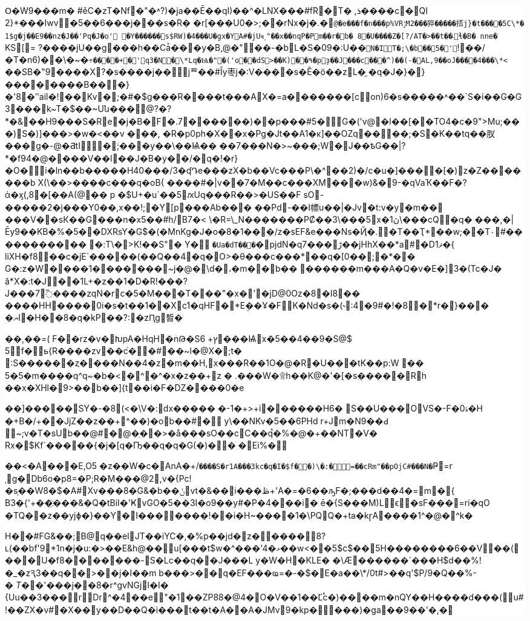  
 Օ�W9���m� #ěC�zT�Nf�"�˄?)�ja��Ē��qI)��^ �LNX���#fR�T� ,ܪ����c�QI
2}\*���Iwv�5��6���j���s�R�
�r[���U0�>;��rNx�j�.�`@�e���f�n���p%VRݱM2���猝�����㧵j}�t����5C\*�1$g�j��E9��nz�J��'Pq�J�o' �Y������s$RW)�4���U�gx�YA#�jUҹ˱"��x��nqP�Pm��r�b� 8�U����Z�[?/AT�>��t��܁ɬ�B� nne�`KS[=
?����jU��g���h�� Cǡ���y�B, @�"��-�bL�S�09�:U��`N�IT�;\�b��5�'`!��/�T�n6)��\�~�`÷ ����+�'ԛ3�N�\*Lq�Ѩ�"�('o��dS>��K)��٩�pҙ��J ���c���^)��(-�AL,9��oJ����4���\*<`��SB�"9����X?�s����j��\jꥸ��#Îy枣j�:V����s�Ӗ�ӧ��zL�֦ �q�J�}�}��������B���}�'8�ʺail�!��Kv�;�#�$g���R����t���AX�=a�������[con)6�s�����˄��`S�i��G�G3���k~T�$��~Uն���@?�?\*�&��H9���S�Re�j�B�F�.7������)��p���#5�G�('v@�l��[�� TO4�c�9">Mu;���)S�)]���>�w� <��ν
���, �R�p0ph�X��x�Pg�Jt��A1�κ]��OZq����;�S�K��tq��肞���g�-@�ƋtI�ؗ;��񮁂�y��\��Ѩ��
��7���N�>~���;W�J��ҍG��|?\*�f94�@����V��l��J�B�y��/�q�!�r}�O�i�ln��b�����H40��� /3�ʠԴe��� zX�b��Vc���P\�^��2)�/c�u�]����[�)z�Z�������b X(\��>����c���q�oB{
����#�|v��7�M��c���XM���w)&�9-�qVaҠ��F�?ά�ӽ(,8�[��A(@��
p �$U+�u`��5ԕUq���R��>�US��F
sO-�����2�j���Y0��,x��!;�Y[p���Ab���
��Pd-��I幖u��|�Jv�t:v�y�m��
���V��sК��G���n�x5��#h/B7�<
\�R=\_N�������PȻ��3\���5x�ڽ1\���cQ�q�
���,�|Ēy9��KB�%�5��DXRsY�G$�(�MnKg�J�o�8�1���/z�sEF&e���Ns�Ҋ�.�T��Ҭ\*��w;��T۰#�����������
�:T\�>K!��S"�
Y� `�Ua�dT���`�pjdN�qڑ���7��jHhX��\*a#�D1ޥ�{
liXH�f8��c�jE`�����(��Q��4� q�O>�θ� ��c���\*��q�[0��;�\*��
G�:z�W����1�������~j�@�\d�،�m��b�� ������m���A�Q�v�E�]3�(Tc�J�
ǎ\*X�:t�J��1L+�z��1�D�R!���?J���7߰����zqN�rc�5�M���T���"�x�'�jD@0Oz�8�I8�� ����HH����0i�s�t� �1��Xc1�qHF�\*Eܸ��Ұ�F K�Nd�s�(˞:4� 9#�!�8�\*r�}��� �ޔ I�H��8�q�kP��?:�zԤg晳�
 
 ��,��=(
F��rz�v�ԽpA�HqH�nԹ�Sץ+
6�� �Ѩx�5��4��9�S@$
5 f�ь{R����zv��c֙��#��~l�@X�;t� :S������ȥ����N��4�z�m��H,x���R��1O�@�R�U���tK��p:W �� 5�5�m����q^q~�b�<�^�^�x�z��+ z
�
.���W�۩h��K@�'�[�s�����Rh ��x�XHl�9>��b��]{t��i�F�Ǳ����0�e
 
 ��]�����SY�-�8(<�\V�:dx����� �-1�+>+i������H6�
S��U���OVS�-F�0ۀ�H
�+B�/+��JjZ��z��+^��)�ob��#�
y\��NKv�5��6PHd
r+Jm�N9��Ԁ ~;v�T�sUb��@#�@�ַ��>�å���sO��cC��q֩�%�@�+��NT�V� Rx�$Kf`�����{�j�[q�Ҧ��q�q�G(�)��
�Ei%�
 
 ��<�Aِ���E,O5 �z��W�c�AnA�+/`����S�r1A���3kc�q�I�$f��)\�:�=� �cRm"��pOjC#���N�`Ҏ=rˌg�Db6o�р8=�P;R�M���@2,v�{Pc!�s֤��W8�$�A#Xv���8�G&�b��ݩvt�&��i���ڟ+'A�=�6��ԡF�;���d��4�=m�{
B3�{'+��҈���&�Q�tBiI�'ҜvGO�5��3I�o9��y#�P�4���i�
ē�{S���M)Lϵ�sF���=ri�qO �TQ��z��yjɸ�}��Y�I�������!��i�H~����1�\PQQ�+ta�kɼA����1^�@�^k�
 
 H��#FG&��;B@q��elJT��iYC�,�%p��jd�z�����8?ʟ(��bf'9\*1n�j�u:�>��E&h@��u[���t$w�^���'4�ޅ��w<��5$c$��5H��������6��V��(���U�f8��㊙�����-S�Lc��q��J���L
y�W�H�KLE� �\Ӕ������`���H$ d��%!�\_�zԆ3��q��>��j� I��m
b���>��q�EF���ҩ=�-�$�E�a��\*/0t#>� �q'$P\/9�Q��%-�$~T�$�'���j��8�r^gvNGjl�I�
{Uu��3���rDr^�4��e⪾"�1��ZP88�@4�O�V��1��L҃֠c�)����m�nQY��H����d���(u#!��ZX�v#�X��y��D��Q�i���t��t�A��A�JMv9�kp����)�ga��9��' �,�
 